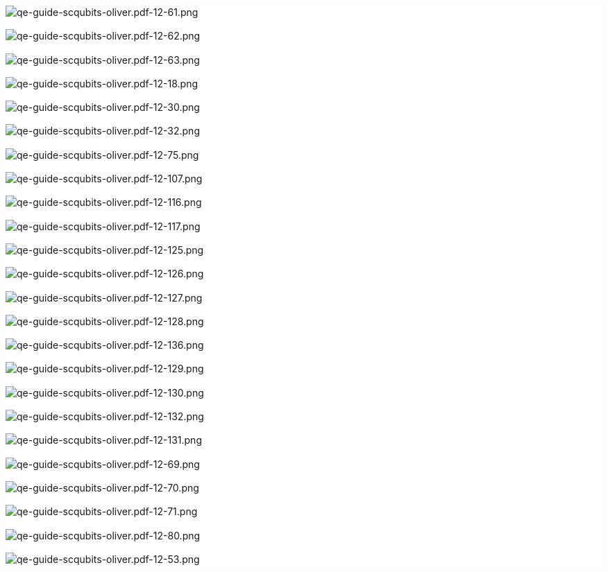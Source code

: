 ![qe-guide-scqubits-oliver.pdf-12-61.png](qe-guide-scqubits-oliver.pdf-12-61.png)

![qe-guide-scqubits-oliver.pdf-12-62.png](qe-guide-scqubits-oliver.pdf-12-62.png)

![qe-guide-scqubits-oliver.pdf-12-63.png](qe-guide-scqubits-oliver.pdf-12-63.png)

![qe-guide-scqubits-oliver.pdf-12-18.png](qe-guide-scqubits-oliver.pdf-12-18.png)

![qe-guide-scqubits-oliver.pdf-12-30.png](qe-guide-scqubits-oliver.pdf-12-30.png)

![qe-guide-scqubits-oliver.pdf-12-32.png](qe-guide-scqubits-oliver.pdf-12-32.png)

![qe-guide-scqubits-oliver.pdf-12-75.png](qe-guide-scqubits-oliver.pdf-12-75.png)

![qe-guide-scqubits-oliver.pdf-12-107.png](qe-guide-scqubits-oliver.pdf-12-107.png)

![qe-guide-scqubits-oliver.pdf-12-116.png](qe-guide-scqubits-oliver.pdf-12-116.png)

![qe-guide-scqubits-oliver.pdf-12-117.png](qe-guide-scqubits-oliver.pdf-12-117.png)

![qe-guide-scqubits-oliver.pdf-12-125.png](qe-guide-scqubits-oliver.pdf-12-125.png)

![qe-guide-scqubits-oliver.pdf-12-126.png](qe-guide-scqubits-oliver.pdf-12-126.png)

![qe-guide-scqubits-oliver.pdf-12-127.png](qe-guide-scqubits-oliver.pdf-12-127.png)

![qe-guide-scqubits-oliver.pdf-12-128.png](qe-guide-scqubits-oliver.pdf-12-128.png)

![qe-guide-scqubits-oliver.pdf-12-136.png](qe-guide-scqubits-oliver.pdf-12-136.png)

![qe-guide-scqubits-oliver.pdf-12-129.png](qe-guide-scqubits-oliver.pdf-12-129.png)

![qe-guide-scqubits-oliver.pdf-12-130.png](qe-guide-scqubits-oliver.pdf-12-130.png)

![qe-guide-scqubits-oliver.pdf-12-132.png](qe-guide-scqubits-oliver.pdf-12-132.png)

![qe-guide-scqubits-oliver.pdf-12-131.png](qe-guide-scqubits-oliver.pdf-12-131.png)

![qe-guide-scqubits-oliver.pdf-12-69.png](qe-guide-scqubits-oliver.pdf-12-69.png)

![qe-guide-scqubits-oliver.pdf-12-70.png](qe-guide-scqubits-oliver.pdf-12-70.png)

![qe-guide-scqubits-oliver.pdf-12-71.png](qe-guide-scqubits-oliver.pdf-12-71.png)

![qe-guide-scqubits-oliver.pdf-12-80.png](qe-guide-scqubits-oliver.pdf-12-80.png)

![qe-guide-scqubits-oliver.pdf-12-53.png](qe-guide-scqubits-oliver.pdf-12-53.png)
